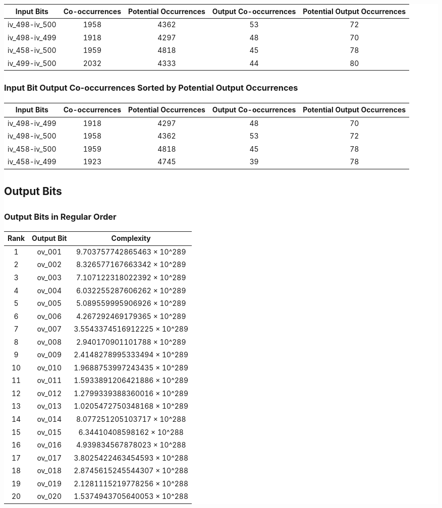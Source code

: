 | Input Bits | Co-occurrences | Potential Occurrences | Output Co-occurrences | Potential Output Occurrences |
|:----------:|:--------------:|:---------------------:|:---------------------:|:----------------------------:|
| iv_498-iv_500 | 1958 | 4362 | 53 | 72 |
| iv_498-iv_499 | 1918 | 4297 | 48 | 70 |
| iv_458-iv_500 | 1959 | 4818 | 45 | 78 |
| iv_499-iv_500 | 2032 | 4333 | 44 | 80 |

### Input Bit Output Co-occurrences Sorted by Potential Output Occurrences

| Input Bits | Co-occurrences | Potential Occurrences | Output Co-occurrences | Potential Output Occurrences |
|:----------:|:--------------:|:---------------------:|:---------------------:|:----------------------------:|
| iv_498-iv_499 | 1918 | 4297 | 48 | 70 |
| iv_498-iv_500 | 1958 | 4362 | 53 | 72 |
| iv_458-iv_500 | 1959 | 4818 | 45 | 78 |
| iv_458-iv_499 | 1923 | 4745 | 39 | 78 |

## Output Bits

### Output Bits in Regular Order

| Rank | Output Bit | Complexity |
|:----:|:----------:|:----------:|
| 1 | ov_001 | 9.703757742865463 × 10^289 |
| 2 | ov_002 | 8.326577167663342 × 10^289 |
| 3 | ov_003 | 7.107122318022392 × 10^289 |
| 4 | ov_004 | 6.032255287606262 × 10^289 |
| 5 | ov_005 | 5.089559995906926 × 10^289 |
| 6 | ov_006 | 4.267292469179365 × 10^289 |
| 7 | ov_007 | 3.5543374516912225 × 10^289 |
| 8 | ov_008 | 2.940170901101788 × 10^289 |
| 9 | ov_009 | 2.4148278995333494 × 10^289 |
| 10 | ov_010 | 1.9688753997243435 × 10^289 |
| 11 | ov_011 | 1.5933891206421886 × 10^289 |
| 12 | ov_012 | 1.2799339388360016 × 10^289 |
| 13 | ov_013 | 1.0205472750348168 × 10^289 |
| 14 | ov_014 | 8.077251205103717 × 10^288 |
| 15 | ov_015 | 6.34410408598162 × 10^288 |
| 16 | ov_016 | 4.939834567878023 × 10^288 |
| 17 | ov_017 | 3.8025422463454593 × 10^288 |
| 18 | ov_018 | 2.8745615245544307 × 10^288 |
| 19 | ov_019 | 2.1281115219778256 × 10^288 |
| 20 | ov_020 | 1.5374943705640053 × 10^288 |